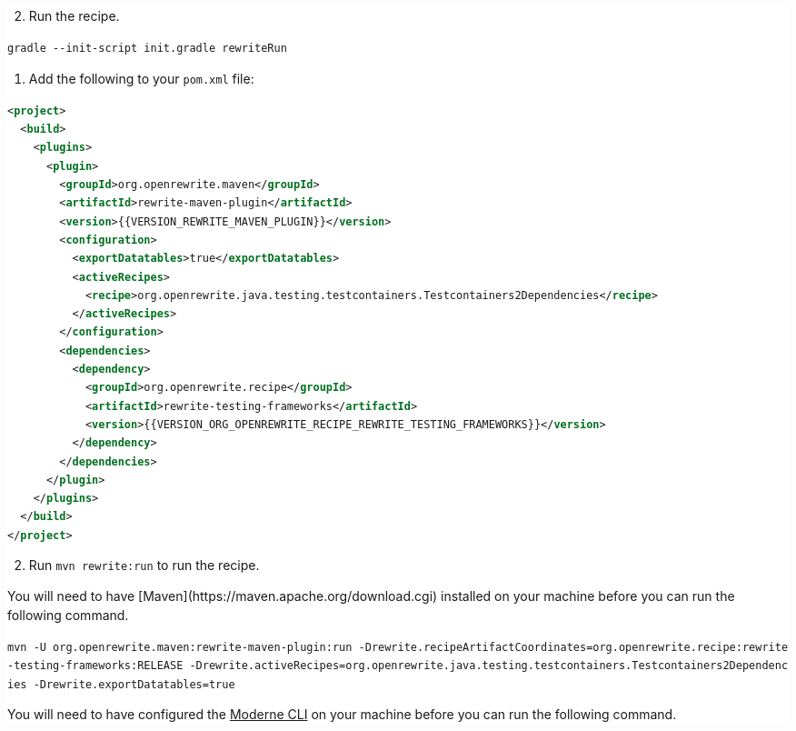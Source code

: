 2. Run the recipe.

```shell title="shell"
gradle --init-script init.gradle rewriteRun
```

</TabItem>
<TabItem value="maven" label="Maven POM">

1. Add the following to your `pom.xml` file:

```xml title="pom.xml"
<project>
  <build>
    <plugins>
      <plugin>
        <groupId>org.openrewrite.maven</groupId>
        <artifactId>rewrite-maven-plugin</artifactId>
        <version>{{VERSION_REWRITE_MAVEN_PLUGIN}}</version>
        <configuration>
          <exportDatatables>true</exportDatatables>
          <activeRecipes>
            <recipe>org.openrewrite.java.testing.testcontainers.Testcontainers2Dependencies</recipe>
          </activeRecipes>
        </configuration>
        <dependencies>
          <dependency>
            <groupId>org.openrewrite.recipe</groupId>
            <artifactId>rewrite-testing-frameworks</artifactId>
            <version>{{VERSION_ORG_OPENREWRITE_RECIPE_REWRITE_TESTING_FRAMEWORKS}}</version>
          </dependency>
        </dependencies>
      </plugin>
    </plugins>
  </build>
</project>
```

2. Run `mvn rewrite:run` to run the recipe.
</TabItem>

<TabItem value="maven-command-line" label="Maven Command Line">
You will need to have [Maven](https://maven.apache.org/download.cgi) installed on your machine before you can run the following command.

```shell title="shell"
mvn -U org.openrewrite.maven:rewrite-maven-plugin:run -Drewrite.recipeArtifactCoordinates=org.openrewrite.recipe:rewrite-testing-frameworks:RELEASE -Drewrite.activeRecipes=org.openrewrite.java.testing.testcontainers.Testcontainers2Dependencies -Drewrite.exportDatatables=true
```
</TabItem>
<TabItem value="moderne-cli" label="Moderne CLI">

You will need to have configured the [Moderne CLI](https://docs.moderne.io/user-documentation/moderne-cli/getting-started/cli-intro) on your machine before you can run the following command.
